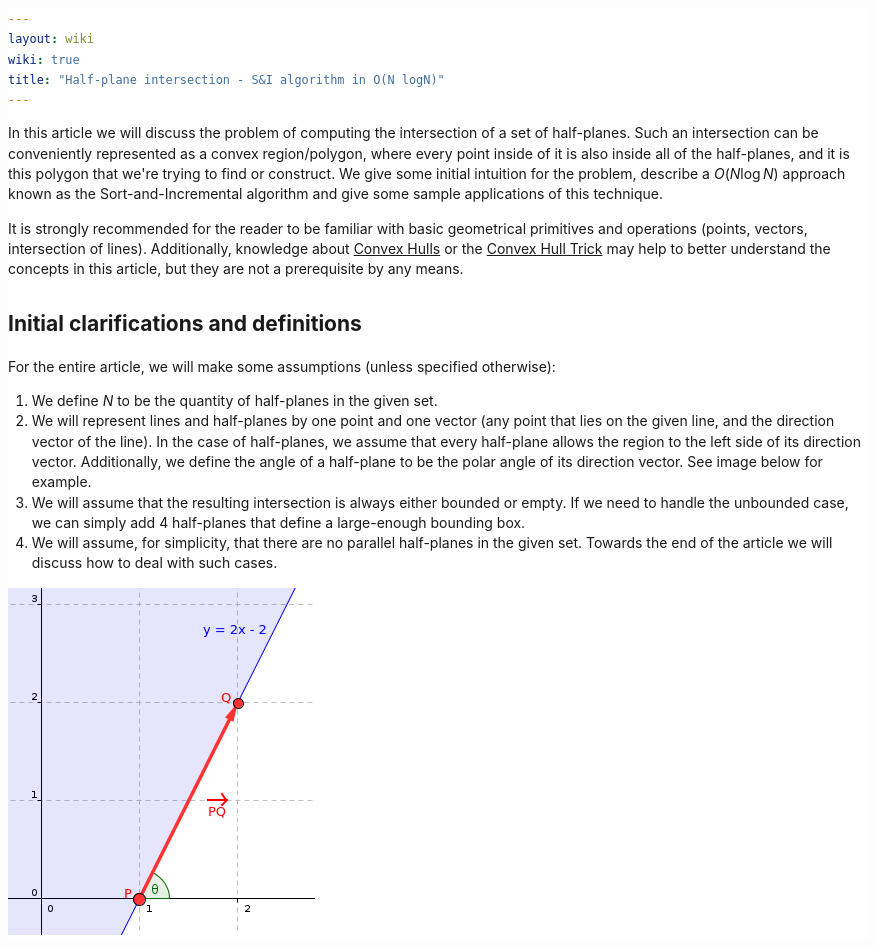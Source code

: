```yaml
---
layout: wiki
wiki: true
title: "Half-plane intersection - S&I algorithm in O(N logN)"
---
```



In this article we will discuss the problem of computing the intersection of a set of half-planes. Such an intersection can be conveniently represented as a convex region/polygon, where every point inside of it is also inside all of the half-planes, and it is this polygon that we're trying to find or construct. We give some initial intuition for the problem, describe a $O(N \log N)$ approach known as the Sort-and-Incremental algorithm and give some sample applications of this technique.

It is strongly recommended for the reader to be familiar with basic geometrical primitives and operations (points, vectors, intersection of lines). Additionally, knowledge about [Convex Hulls](../geometry/grahams-scan-convex-hull) or the [Convex Hull Trick](../geometry/convex_hull_trick) may help to better understand the concepts in this article, but they are not a prerequisite by any means.

## Initial clarifications and definitions

For the entire article, we will make some assumptions (unless specified otherwise):

1. We define $N$ to be the quantity of half-planes in the given set.
2. We will represent lines and half-planes by one point and one vector (any point that lies on the given line, and the direction vector of the line). In the case of half-planes, we assume that every half-plane allows the region to the left side of its direction vector. Additionally, we define the angle of a half-plane to be the polar angle of its direction vector. See image below for example.
3. We will assume that the resulting intersection is always either bounded or empty. If we need to handle the unbounded case, we can simply add 4 half-planes that define a large-enough bounding box. 
4. We will assume, for simplicity, that there are no parallel half-planes in the given set. Towards the end of the article we will discuss how to deal with such cases.

![](/static/wiki/img/halfplanes_rep.png) 
